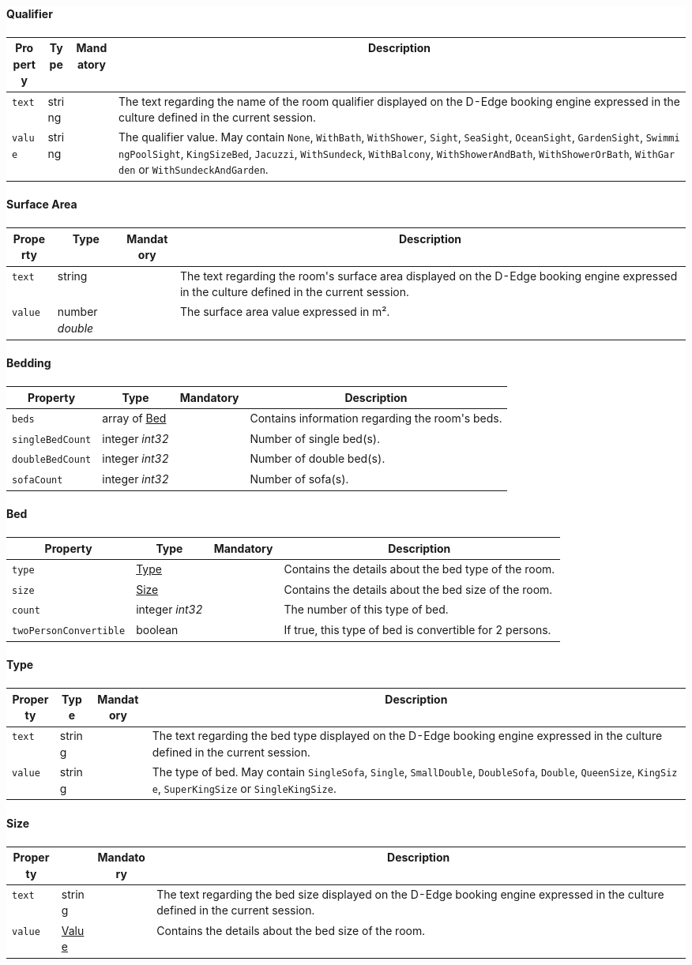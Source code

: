 #### Qualifier

| Property | Type   | Mandatory | Description                                                                                                                                                                                                                                                                        |
| -------- | ------ | :-------: | ---------------------------------------------------------------------------------------------------------------------------------------------------------------------------------------------------------------------------------------------------------------------------------- |
| `text`   | string |           | The text regarding the name of the room qualifier displayed on the D-Edge booking engine expressed in the culture defined in the current session.                                                                                                                                  |
| `value`  | string |           | The qualifier value. May contain `None`, `WithBath`, `WithShower`, `Sight`, `SeaSight`, `OceanSight`, `GardenSight`, `SwimmingPoolSight`, `KingSizeBed`, `Jacuzzi`, `WithSundeck`, `WithBalcony`, `WithShowerAndBath`, `WithShowerOrBath`, `WithGarden` or `WithSundeckAndGarden`. |

#### Surface Area

| Property | Type            | Mandatory | Description                                                                                                                                |
| -------- | --------------- | :-------: | ------------------------------------------------------------------------------------------------------------------------------------------ |
| `text`   | string          |           | The text regarding the room's surface area displayed on the D-Edge booking engine expressed in the culture defined in the current session. |
| `value`  | number _double_ |           | The surface area value expressed in m².                                                                                                    |

#### Bedding

| Property         | Type                             | Mandatory | Description                                     |
| ---------------- | -------------------------------- | --------- | ----------------------------------------------- |
| `beds`           | array of [Bed](broken-reference) |           | Contains information regarding the room's beds. |
| `singleBedCount` | integer _int32_                  |           | Number of single bed(s).                        |
| `doubleBedCount` | integer _int32_                  |           | Number of double bed(s).                        |
| `sofaCount`      | integer _int32_                  |           | Number of sofa(s).                              |

#### Bed

| Property               | Type                     | Mandatory | Description                                             |
| ---------------------- | ------------------------ | :-------: | ------------------------------------------------------- |
| `type`                 | [Type](broken-reference) |           | Contains the details about the bed type of the room.    |
| `size`                 | [Size](broken-reference) |           | Contains the details about the bed size of the room.    |
| `count`                | integer _int32_          |           | The number of this type of bed.                         |
| `twoPersonConvertible` | boolean                  |           | If true, this type of bed is convertible for 2 persons. |

#### Type

| Property | Type   | Mandatory | Description                                                                                                                                               |
| -------- | ------ | :-------: | --------------------------------------------------------------------------------------------------------------------------------------------------------- |
| `text`   | string |           | The text regarding the bed type displayed on the D-Edge booking engine expressed in the culture defined in the current session.                           |
| `value`  | string |           | The type of bed. May contain `SingleSofa`, `Single`, `SmallDouble`, `DoubleSofa`, `Double`, `QueenSize`, `KingSize`, `SuperKingSize` or `SingleKingSize`. |

#### Size

| Property |                           | Mandatory | Description                                                                                                                     |
| -------- | ------------------------- | :-------: | ------------------------------------------------------------------------------------------------------------------------------- |
| `text`   | string                    |           | The text regarding the bed size displayed on the D-Edge booking engine expressed in the culture defined in the current session. |
| `value`  | [Value](broken-reference) |           | Contains the details about the bed size of the room.                                                                            |
